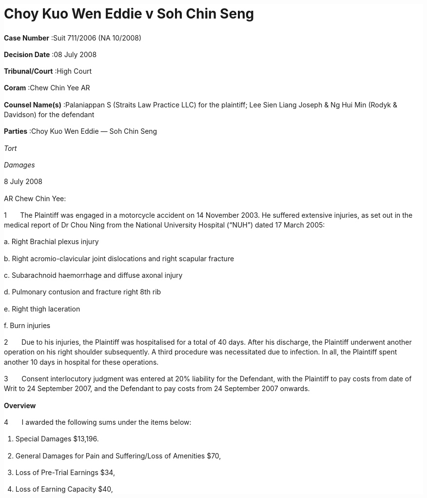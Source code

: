 # Choy Kuo Wen Eddie v Soh Chin Seng 



**Case Number** :Suit 711/2006 (NA 10/2008) 

**Decision Date** :08 July 2008 

**Tribunal/Court** :High Court 

**Coram** :Chew Chin Yee AR 

**Counsel Name(s)** :Palaniappan S (Straits Law Practice LLC) for the plaintiff; Lee Sien Liang Joseph & Ng Hui Min (Rodyk & Davidson) for the defendant 

**Parties** :Choy Kuo Wen Eddie — Soh Chin Seng 

_Tort_ 

_Damages_ 

8 July 2008 

AR Chew Chin Yee: 

1       The Plaintiff was engaged in a motorcycle accident on 14 November 2003. He suffered extensive injuries, as set out in the medical report of Dr Chou Ning from the National University Hospital (“NUH”) dated 17 March 2005: 

 a. Right Brachial plexus injury 

 b. Right acromio-clavicular joint dislocations and right scapular fracture 

 c. Subarachnoid haemorrhage and diffuse axonal injury 

 d. Pulmonary contusion and fracture right 8th rib 

 e. Right thigh laceration 

 f. Burn injuries 

2       Due to his injuries, the Plaintiff was hospitalised for a total of 40 days. After his discharge, the Plaintiff underwent another operation on his right shoulder subsequently. A third procedure was necessitated due to infection. In all, the Plaintiff spent another 10 days in hospital for these operations. 

3       Consent interlocutory judgment was entered at 20% liability for the Defendant, with the Plaintiff to pay costs from date of Writ to 24 September 2007, and the Defendant to pay costs from 24 September 2007 onwards. 

**Overview** 

4       I awarded the following sums under the items below: 

 1) Special Damages $13,196. 


 2) General Damages for Pain and Suffering/Loss of Amenities $70, 

 3) Loss of Pre-Trial Earnings $34, 

 4) Loss of Earning Capacity $40, 
